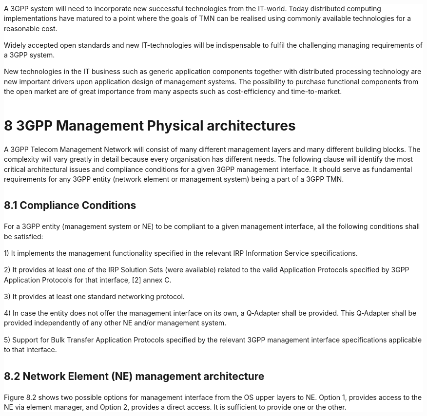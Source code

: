 A 3GPP system will need to incorporate new successful technologies from
the IT-world. Today distributed computing implementations have matured
to a point where the goals of TMN can be realised using commonly
available technologies for a reasonable cost.

Widely accepted open standards and new IT-technologies will be
indispensable to fulfil the challenging managing requirements of a 3GPP
system.

New technologies in the IT business such as generic application
components together with distributed processing technology are new
important drivers upon application design of management systems. The
possibility to purchase functional components from the open market are
of great importance from many aspects such as cost-efficiency and
time-to-market.

8 3GPP Management Physical architectures
========================================

A 3GPP Telecom Management Network will consist of many different
management layers and many different building blocks. The complexity
will vary greatly in detail because every organisation has different
needs. The following clause will identify the most critical
architectural issues and compliance conditions for a given 3GPP
management interface. It should serve as fundamental requirements for
any 3GPP entity (network element or management system) being a part of a
3GPP TMN.

8.1 Compliance Conditions
-------------------------

For a 3GPP entity (management system or NE) to be compliant to a given
management interface, all the following conditions shall be satisfied:

1\) It implements the management functionality specified in the relevant
IRP Information Service specifications.

2\) It provides at least one of the IRP Solution Sets (were available)
related to the valid Application Protocols specified by 3GPP Application
Protocols for that interface, \[2\] annex C.

3\) It provides at least one standard networking protocol.

4\) In case the entity does not offer the management interface on its
own, a Q‑Adapter shall be provided. This Q‑Adapter shall be provided
independently of any other NE and/or management system.

5\) Support for Bulk Transfer Application Protocols specified by the
relevant 3GPP management interface specifications applicable to that
interface.

8.2 Network Element (NE) management architecture
------------------------------------------------

Figure 8.2 shows two possible options for management interface from the
OS upper layers to NE. Option 1, provides access to the NE via element
manager, and Option 2, provides a direct access. It is sufficient to
provide one or the other.
